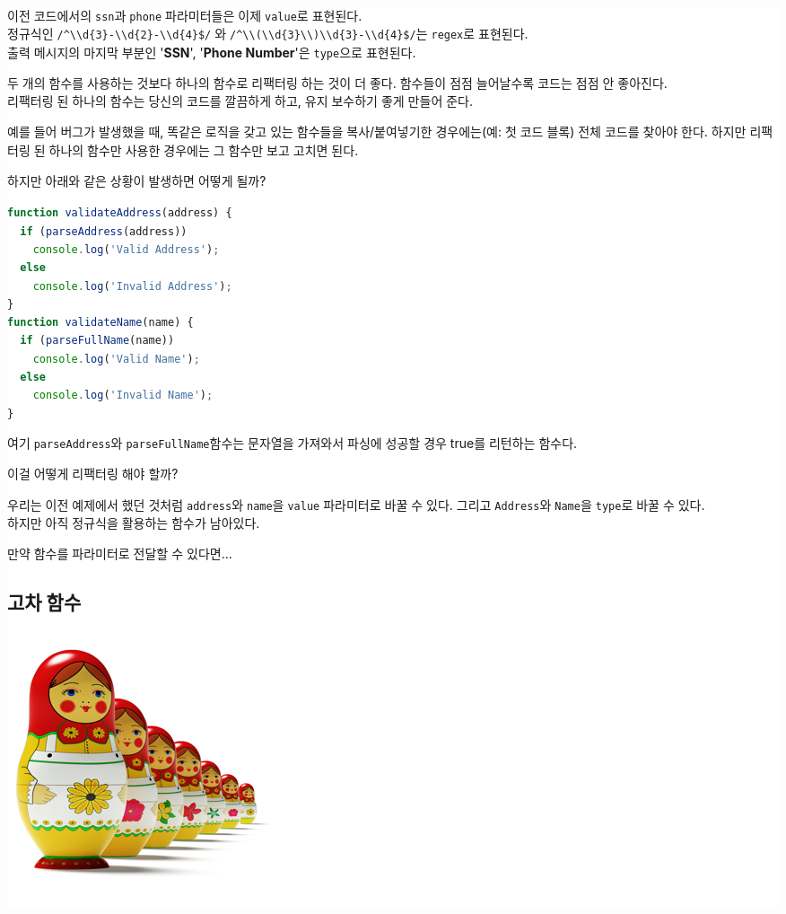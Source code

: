 이전 코드에서의 `ssn`과 `phone` 파라미터들은 이제 `value`로 표현된다.  
정규식인 `/^\\d{3}-\\d{2}-\\d{4}$/` 와 `/^\\(\\d{3}\\)\\d{3}-\\d{4}$/`는 `regex`로 표현된다.  
출력 메시지의 마지막 부분인 '**SSN**', '**Phone Number**'은 `type`으로 표현된다.

두 개의 함수를 사용하는 것보다 하나의 함수로 리팩터링 하는 것이 더 좋다. 함수들이 점점 늘어날수록 코드는 점점 안 좋아진다.  
리팩터링 된 하나의 함수는 당신의 코드를 깔끔하게 하고, 유지 보수하기 좋게 만들어 준다.

예를 들어 버그가 발생했을 때, 똑같은 로직을 갖고 있는 함수들을 복사/붙여넣기한 경우에는(예: 첫 코드 블록) 전체 코드를 찾아야 한다. 하지만 리팩터링 된 하나의 함수만 사용한 경우에는 그 함수만 보고 고치면 된다.

하지만 아래와 같은 상황이 발생하면 어떻게 될까?

```js {2,8}
function validateAddress(address) {
  if (parseAddress(address)) 
    console.log('Valid Address'); 
  else 
    console.log('Invalid Address');
}
function validateName(name) {
  if (parseFullName(name)) 
    console.log('Valid Name'); 
  else
    console.log('Invalid Name');
}
```

여기 `parseAddress`와 `parseFullName`함수는 문자열을 가져와서 파싱에 성공할 경우 true를 리턴하는 함수다.

이걸 어떻게 리팩터링 해야 할까?

우리는 이전 예제에서 했던 것처럼 `address`와 `name`을 `value` 파라미터로 바꿀 수 있다. 그리고 `Address`와 `Name`을 `type`로 바꿀 수 있다.  
하지만 아직 정규식을 활용하는 함수가 남아있다.

만약 함수를 파라미터로 전달할 수 있다면...

## 고차 함수

![functional_programming_2_4](./images/functional_programming/functional_programming_2_4.png)
